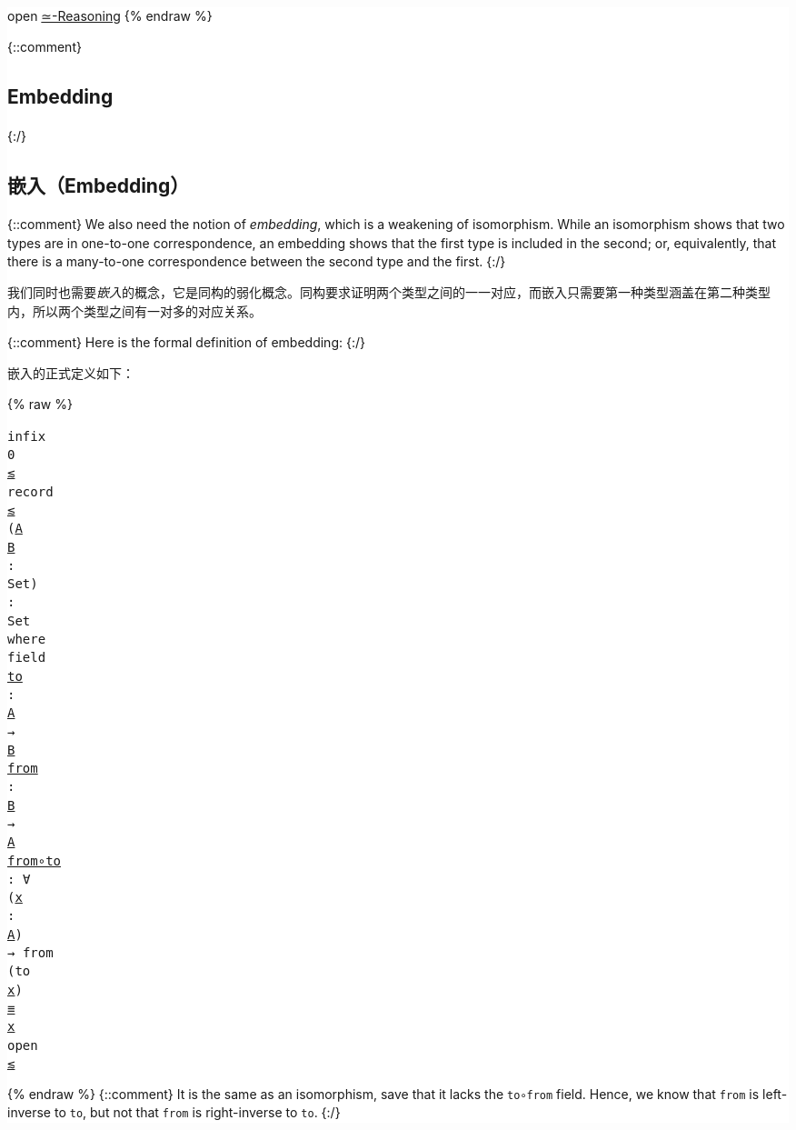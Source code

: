 <a id="11327" class="Keyword">open</a> <a id="11332" href="{% endraw %}{{ site.baseurl }}{% link out/plfa/Isomorphism.md %}{% raw %}#10987" class="Module">≃-Reasoning</a>
</pre>{% endraw %}

{::comment}
## Embedding
{:/}

## 嵌入（Embedding）

{::comment}
We also need the notion of _embedding_, which is a weakening of
isomorphism.  While an isomorphism shows that two types are in
one-to-one correspondence, an embedding shows that the first type is
included in the second; or, equivalently, that there is a many-to-one
correspondence between the second type and the first.
{:/}

我们同时也需要*嵌入*的概念，它是同构的弱化概念。同构要求证明两个类型之间的一一对应，而嵌入只需要第一种类型涵盖在第二种类型内，所以两个类型之间有一对多的对应关系。

{::comment}
Here is the formal definition of embedding:
{:/}

嵌入的正式定义如下：

{% raw %}<pre class="Agda"><a id="11900" class="Keyword">infix</a> <a id="11906" class="Number">0</a> <a id="11908" href="{% endraw %}{{ site.baseurl }}{% link out/plfa/Isomorphism.md %}{% raw %}#11919" class="Record Operator">_≲_</a>
<a id="11912" class="Keyword">record</a> <a id="_≲_"></a><a id="11919" href="{% endraw %}{{ site.baseurl }}{% link out/plfa/Isomorphism.md %}{% raw %}#11919" class="Record Operator">_≲_</a> <a id="11923" class="Symbol">(</a><a id="11924" href="plfa.Isomorphism.html#11924" class="Bound">A</a> <a id="11926" href="plfa.Isomorphism.html#11926" class="Bound">B</a> <a id="11928" class="Symbol">:</a> <a id="11930" class="PrimitiveType">Set</a><a id="11933" class="Symbol">)</a> <a id="11935" class="Symbol">:</a> <a id="11937" class="PrimitiveType">Set</a> <a id="11941" class="Keyword">where</a>
  <a id="11949" class="Keyword">field</a>
    <a id="_≲_.to"></a><a id="11959" href="{% endraw %}{{ site.baseurl }}{% link out/plfa/Isomorphism.md %}{% raw %}#11959" class="Field">to</a>      <a id="11967" class="Symbol">:</a> <a id="11969" href="plfa.Isomorphism.html#11924" class="Bound">A</a> <a id="11971" class="Symbol">→</a> <a id="11973" href="plfa.Isomorphism.html#11926" class="Bound">B</a>
    <a id="_≲_.from"></a><a id="11979" href="{% endraw %}{{ site.baseurl }}{% link out/plfa/Isomorphism.md %}{% raw %}#11979" class="Field">from</a>    <a id="11987" class="Symbol">:</a> <a id="11989" href="plfa.Isomorphism.html#11926" class="Bound">B</a> <a id="11991" class="Symbol">→</a> <a id="11993" href="plfa.Isomorphism.html#11924" class="Bound">A</a>
    <a id="_≲_.from∘to"></a><a id="11999" href="{% endraw %}{{ site.baseurl }}{% link out/plfa/Isomorphism.md %}{% raw %}#11999" class="Field">from∘to</a> <a id="12007" class="Symbol">:</a> <a id="12009" class="Symbol">∀</a> <a id="12011" class="Symbol">(</a><a id="12012" href="plfa.Isomorphism.html#12012" class="Bound">x</a> <a id="12014" class="Symbol">:</a> <a id="12016" href="plfa.Isomorphism.html#11924" class="Bound">A</a><a id="12017" class="Symbol">)</a> <a id="12019" class="Symbol">→</a> <a id="12021" class="Field">from</a> <a id="12026" class="Symbol">(</a><a id="12027" class="Field">to</a> <a id="12030" href="plfa.Isomorphism.html#12012" class="Bound">x</a><a id="12031" class="Symbol">)</a> <a id="12033" href="Agda.Builtin.Equality.html#125" class="Datatype Operator">≡</a> <a id="12035" href="plfa.Isomorphism.html#12012" class="Bound">x</a>
<a id="12037" class="Keyword">open</a> <a id="12042" href="{% endraw %}{{ site.baseurl }}{% link out/plfa/Isomorphism.md %}{% raw %}#11919" class="Module Operator">_≲_</a>
</pre>{% endraw %}
{::comment}
It is the same as an isomorphism, save that it lacks the `to∘from` field.
Hence, we know that `from` is left-inverse to `to`, but not that `from`
is right-inverse to `to`.
{:/}
